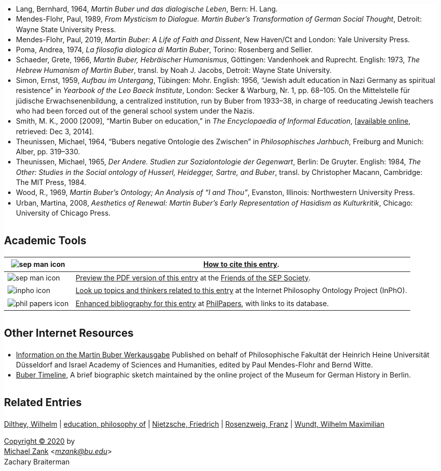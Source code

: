 * Lang, Bernhard, 1964, _Martin Buber und das dialogische Leben_, Bern: H. Lang.
* Mendes-Flohr, Paul, 1989, _From Mysticism to Dialogue. Martin Buber’s Transformation of German Social Thought_, Detroit: Wayne State University Press.
* Mendes-Flohr, Paul, 2019, _Martin Buber: A Life of Faith and Dissent_, New Haven/Ct and London: Yale University Press.
* Poma, Andrea, 1974, _La filosofia dialogica di Martin Buber_, Torino: Rosenberg and Sellier.
* Schaeder, Grete, 1966, _Martin Buber, Hebräischer Humanismus_, Göttingen: Vandenhoek and Ruprecht. English: 1973, _The Hebrew Humanism of Martin Buber_, transl. by Noah J. Jacobs, Detroit: Wayne State University.
* Simon, Ernst, 1959, _Aufbau im Untergang_, Tübingen: Mohr. English: 1956, “Jewish adult education in Nazi Germany as spiritual resistence” in _Yearbook of the Leo Baeck Institute_, London: Secker & Warburg, Nr. 1, pp. 68–105. On the Mittelstelle für jüdische Erwachsenenbildung, a centralized institution, run by Buber from 1933–38, in charge of reeducating Jewish teachers who had been forced out of the general school system under the Nazis.
* Smith, M. K., 2000 \[2009], “Martin Buber on education,” in _The Encyclopaedia of Informal Education_, \[[available online](http://infed.org/mobi/martin-buber-on-education/), retrieved: Dec 3, 2014].
* Theunissen, Michael, 1964, “Bubers negative Ontologie des Zwischen” in _Philosophisches Jarhbuch_, Freiburg and Munich: Alber, pp. 319–330.
* Theunissen, Michael, 1965, _Der Andere. Studien zur Sozialontologie der Gegenwart_, Berlin: De Gruyter. English: 1984, _The Other: Studies in the Social ontology of Husserl, Heidegger, Sartre, and Buber_, transl. by Christopher Macann, Cambridge: The MIT Press, 1984.
* Wood, R., 1969, _Martin Buber’s Ontology; An Analysis of “I and Thou”_, Evanston, Illinois: Northwestern University Press.
* Urban, Martina, 2008, _Aesthetics of Renewal: Martin Buber’s Early Representation of Hasidism as Kulturkritik_, Chicago: University of Chicago Press.

## Academic Tools

| ![sep man icon](https://plato.stanford.edu/symbols/sepman-icon.jpg) | [How to cite this entry](https://plato.stanford.edu/cgi-bin/encyclopedia/archinfo.cgi?entry=buber).                                                                      |
| ------------------------------------------------------------------- | ------------------------------------------------------------------------------------------------------------------------------------------------------------------------ |
| ![sep man icon](https://plato.stanford.edu/symbols/sepman-icon.jpg) | [Preview the PDF version of this entry](https://leibniz.stanford.edu/friends/preview/buber/) at the [Friends of the SEP Society](https://leibniz.stanford.edu/friends/). |
| ![inpho icon](https://plato.stanford.edu/symbols/inpho.png)         | [Look up topics and thinkers related to this entry](https://www.inphoproject.org/entity?sep=buber\&redirect=True) at the Internet Philosophy Ontology Project (InPhO).   |
| ![phil papers icon](https://plato.stanford.edu/symbols/pp.gif)      | [Enhanced bibliography for this entry](https://philpapers.org/sep/buber/) at [PhilPapers](https://philpapers.org/), with links to its database.                          |

## Other Internet Resources

* [Information on the Martin Buber Werkausgabe](https://www.martin-buber.com/kategorie/werkausgabe/) Published on behalf of Philosophische Fakultät der Heinrich Heine Universität Düsseldorf and Israel Academy of Sciences and Humanities, edited by Paul Mendes-Flohr and Bernd Witte.
* [Buber Timeline](http://www.dhm.de/lemo/html/biografien/BuberMartin/), A brief biographic sketch maintained by the online project of the Museum for German History in Berlin.

## Related Entries

[Dilthey, Wilhelm](https://plato.stanford.edu/entries/dilthey/) | [education, philosophy of](https://plato.stanford.edu/entries/education-philosophy/) | [Nietzsche, Friedrich](https://plato.stanford.edu/entries/nietzsche/) | [Rosenzweig, Franz](https://plato.stanford.edu/entries/rosenzweig/) | [Wundt, Wilhelm Maximilian](https://plato.stanford.edu/entries/wilhelm-wundt/)

[Copyright © 2020](https://plato.stanford.edu/info.html#c) by\
[Michael Zank](http://www.bu.edu/mzank/Michael\*Zank) <[_mzank@bu.edu_](mailto:mzank%40bu%2eedu)>\
Zachary Braiterman
